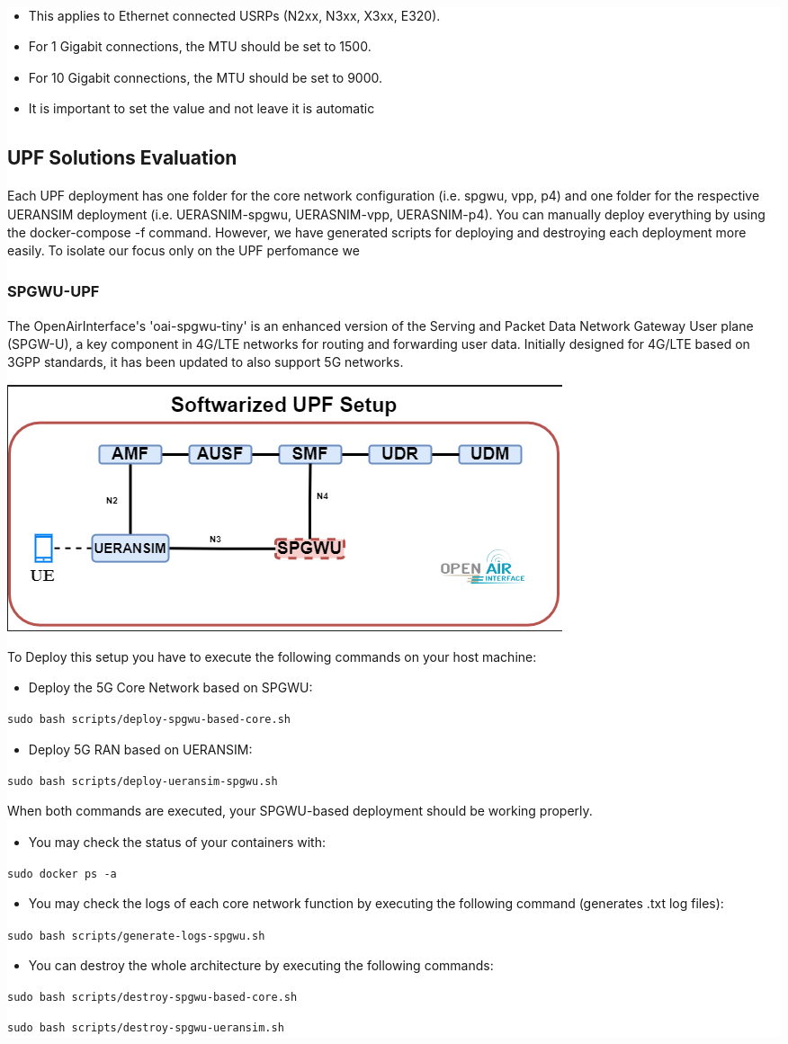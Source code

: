   -  This applies to Ethernet connected USRPs (N2xx, N3xx, X3xx, E320).

  - For 1 Gigabit connections, the MTU should be set to 1500.

  - For 10 Gigabit connections, the MTU should be set to 9000.

  - It is important to set the value and not leave it is automatic

## UPF Solutions Evaluation


Each UPF deployment has one folder for the core network configuration (i.e. spgwu, vpp, p4) and one folder for the respective UERANSIM deployment (i.e. UERASNIM-spgwu, UERASNIM-vpp, UERASNIM-p4). You can manually deploy everything by using the docker-compose -f command. However, we have generated scripts for deploying and destroying each deployment more easily. To isolate our focus only on the UPF perfomance we 

### SPGWU-UPF

The OpenAirInterface's 'oai-spgwu-tiny' is an enhanced version of the Serving and Packet Data Network Gateway User plane (SPGW-U), a key component in 4G/LTE networks for routing and forwarding user data. Initially designed for 4G/LTE based on 3GPP standards, it has been updated to also support 5G networks.

![Alt text](/figures/spgwu_arch.png)

To Deploy this setup you have to execute the following commands on your host machine:

* Deploy the 5G Core Network based on SPGWU:
```
sudo bash scripts/deploy-spgwu-based-core.sh
```
* Deploy 5G RAN based on UERANSIM:
```
sudo bash scripts/deploy-ueransim-spgwu.sh
```

When both commands are executed, your SPGWU-based deployment should be working properly. 

- You may check the status of your containers with:
```
sudo docker ps -a
```
- You may check the logs of each core network function by executing the following command (generates .txt log files):
```
sudo bash scripts/generate-logs-spgwu.sh
```
- You can destroy the whole architecture by executing the following commands:
```
sudo bash scripts/destroy-spgwu-based-core.sh
```
```
sudo bash scripts/destroy-spgwu-ueransim.sh
```
